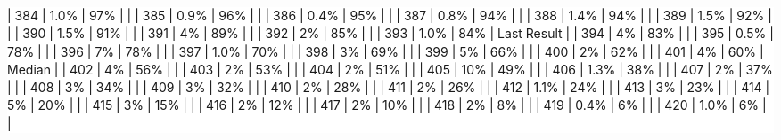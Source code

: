 | 384 | 1.0% | 97% |  |
| 385 | 0.9% | 96% |  |
| 386 | 0.4% | 95% |  |
| 387 | 0.8% | 94% |  |
| 388 | 1.4% | 94% |  |
| 389 | 1.5% | 92% |  |
| 390 | 1.5% | 91% |  |
| 391 | 4% | 89% |  |
| 392 | 2% | 85% |  |
| 393 | 1.0% | 84% | Last Result |
| 394 | 4% | 83% |  |
| 395 | 0.5% | 78% |  |
| 396 | 7% | 78% |  |
| 397 | 1.0% | 70% |  |
| 398 | 3% | 69% |  |
| 399 | 5% | 66% |  |
| 400 | 2% | 62% |  |
| 401 | 4% | 60% | Median |
| 402 | 4% | 56% |  |
| 403 | 2% | 53% |  |
| 404 | 2% | 51% |  |
| 405 | 10% | 49% |  |
| 406 | 1.3% | 38% |  |
| 407 | 2% | 37% |  |
| 408 | 3% | 34% |  |
| 409 | 3% | 32% |  |
| 410 | 2% | 28% |  |
| 411 | 2% | 26% |  |
| 412 | 1.1% | 24% |  |
| 413 | 3% | 23% |  |
| 414 | 5% | 20% |  |
| 415 | 3% | 15% |  |
| 416 | 2% | 12% |  |
| 417 | 2% | 10% |  |
| 418 | 2% | 8% |  |
| 419 | 0.4% | 6% |  |
| 420 | 1.0% | 6% |  |